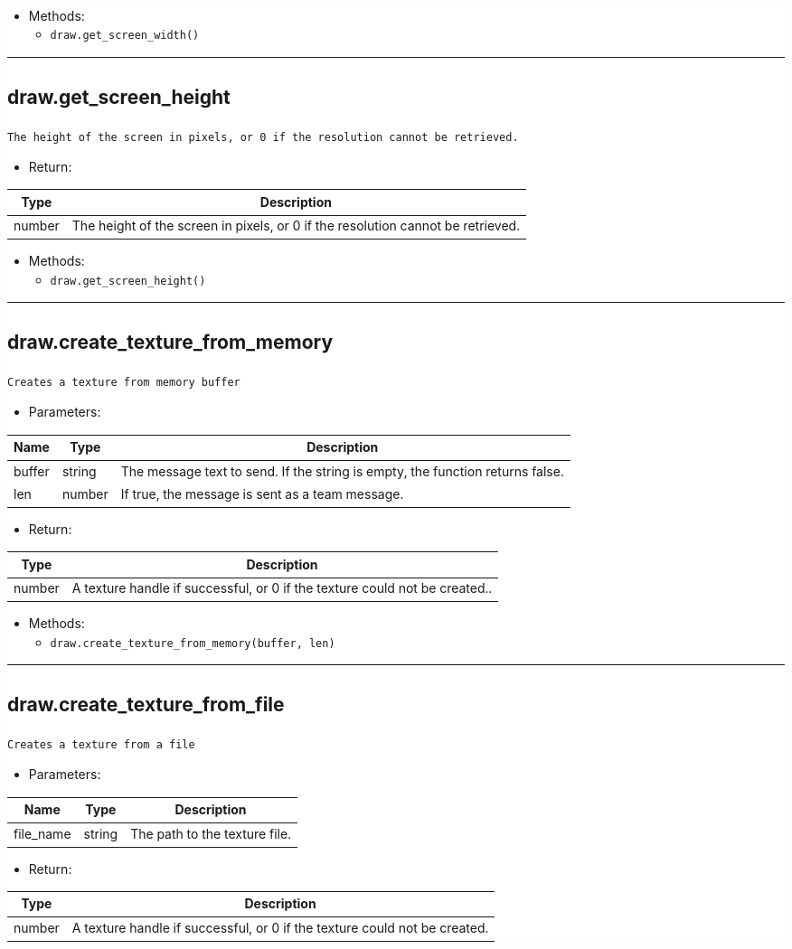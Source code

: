 - Methods:
  - `draw.get_screen_width()`

---

## draw.get_screen_height
`The height of the screen in pixels, or 0 if the resolution cannot be retrieved.`

- Return:

 | Type   | Description                                                                     |
 | ------ | ------------------------------------------------------------------------------- |
 | number | The height of the screen in pixels, or 0 if the resolution cannot be retrieved. |

- Methods:
  - `draw.get_screen_height()`

---

## draw.create_texture_from_memory
`Creates a texture from memory buffer`
- Parameters:

 | Name   | Type   | Description                                                                   |
 | ------ | ------ | ----------------------------------------------------------------------------- |
 | buffer | string | The message text to send. If the string is empty, the function returns false. |
 | len    | number | If true, the message is sent as a team message.                               |

- Return:

 | Type   | Description                                                                |
 | ------ | -------------------------------------------------------------------------- |
 | number | A texture handle if successful, or 0 if the texture could not be created.. |

- Methods:
  - `draw.create_texture_from_memory(buffer, len)`

---

## draw.create_texture_from_file
`Creates a texture from a file`

- Parameters:

 | Name      | Type   | Description                      |
 | --------- | ------ | -------------------------------- |
 | file_name | string | The path to the texture file.    |

- Return:

 | Type   | Description                                                                |
 | ------ | -------------------------------------------------------------------------- |
 | number | A texture handle if successful, or 0 if the texture could not be created.  |
